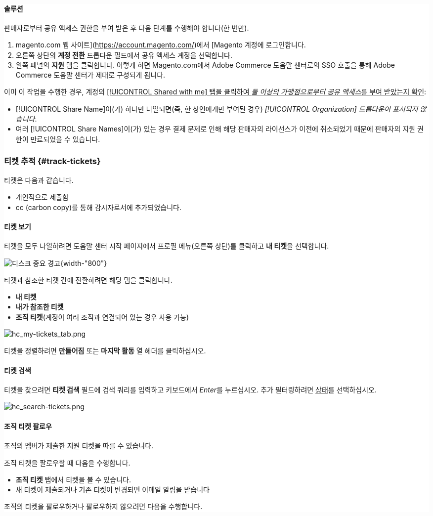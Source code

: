 #### 솔루션

판매자로부터 공유 액세스 권한을 부여 받은 후 다음 단계를 수행해야 합니다(한 번만).

1. magento.com 웹 사이트](https://account.magento.com/)에서 [Magento 계정에 로그인합니다.
1. 오른쪽 상단의 **계정 전환** 드롭다운 필드에서 공유 액세스 계정을 선택합니다.
1. 왼쪽 패널의 **지원** 탭을 클릭합니다. 이렇게 하면 Magento.com에서 Adobe Commerce 도움말 센터로의 SSO 호출을 통해 Adobe Commerce 도움말 센터가 제대로 구성되게 됩니다.

이미 이 작업을 수행한 경우, 계정의 [[!UICONTROL Shared with me] 탭을 클릭하여 *둘 이상의 가맹점으로부터 공유 액세스*&#x200B;를 부여 받았는지 확인](https://account.magento.com/grantor/manage/shared/):
* [!UICONTROL Share Name]이(가) 하나만 나열되면(즉, 한 상인에게만 부여된 경우) *[!UICONTROL Organization] 드롭다운이 표시되지 않습니다*.
* 여러 [!UICONTROL Share Names]이(가) 있는 경우 결제 문제로 인해 해당 판매자의 라이선스가 이전에 취소되었기 때문에 판매자의 지원 권한이 만료되었을 수 있습니다.

### 티켓 추적 {#track-tickets}

티켓은 다음과 같습니다.

* 개인적으로 제출함
* cc (carbon copy)를 통해 감시자로서에 추가되었습니다.

#### 티켓 보기

티켓을 모두 나열하려면 도움말 센터 시작 페이지에서 프로필 메뉴(오른쪽 상단)를 클릭하고 **내 티켓**&#x200B;을 선택합니다.

![디스크 중요 경고](assets/my-tickets-8.png){width-&quot;800&quot;}

티켓과 참조한 티켓 간에 전환하려면 해당 탭을 클릭합니다.

* **내 티켓**
* **내가 참조한 티켓**
* **조직 티켓**(계정이 여러 조직과 연결되어 있는 경우 사용 가능)

![hc_my-tickets_tab.png](assets/hc_my-tickets_tabs.png)

티켓을 정렬하려면 **만들어짐** 또는 **마지막 활동** 열 헤더를 클릭하십시오.

#### 티켓 검색

티켓을 찾으려면 **티켓 검색** 필드에 검색 쿼리를 입력하고 키보드에서 *Enter*&#x200B;를 누르십시오. 추가 필터링하려면 [상태](#ticket-status)를 선택하십시오.

![hc_search-tickets.png](assets/hc_search-tickets.png)

#### 조직 티켓 팔로우

조직의 멤버가 제출한 지원 티켓을 따를 수 있습니다.

조직 티켓을 팔로우할 때 다음을 수행합니다.

* **조직 티켓** 탭에서 티켓을 볼 수 있습니다.
* 새 티켓이 제출되거나 기존 티켓이 변경되면 이메일 알림을 받습니다

조직의 티켓을 팔로우하거나 팔로우하지 않으려면 다음을 수행합니다.
